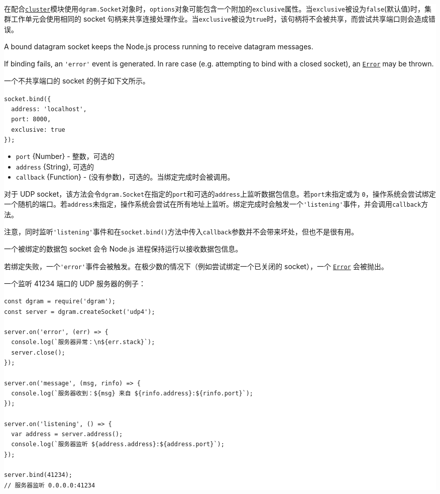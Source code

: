 在配合[`cluster`]模块使用`dgram.Socket`对象时，`options`对象可能包含一个附加的`exclusive`属性。当`exclusive`被设为`false`(默认值)时，集群工作单元会使用相同的 socket 句柄来共享连接处理作业。当`exclusive`被设为`true`时，该句柄将不会被共享，而尝试共享端口则会造成错误。

A bound datagram socket keeps the Node.js process running to receive
datagram messages.

If binding fails, an `'error'` event is generated. In rare case (e.g.
attempting to bind with a closed socket), an [`Error`][] may be thrown.

一个不共享端口的 socket 的例子如下文所示。


	
    socket.bind({
      address: 'localhost',
      port: 8000,
      exclusive: true
    });
	




* `port` {Number} - 整数，可选的
* `address` {String}, 可选的
* `callback` {Function} - (没有参数)，可选的。当绑定完成时会被调用。

对于 UDP socket，该方法会令`dgram.Socket`在指定的`port`和可选的`address`上监听数据包信息。若`port`未指定或为 `0`，操作系统会尝试绑定一个随机的端口。若`address`未指定，操作系统会尝试在所有地址上监听。绑定完成时会触发一个`'listening'`事件，并会调用`callback`方法。

注意，同时监听`'listening'`事件和在`socket.bind()`方法中传入`callback`参数并不会带来坏处，但也不是很有用。

一个被绑定的数据包 socket 会令 Node.js 进程保持运行以接收数据包信息。

若绑定失败，一个`'error'`事件会被触发。在极少数的情况下（例如尝试绑定一个已关闭的 socket），一个 [`Error`][] 会被抛出。

一个监听 41234 端口的 UDP 服务器的例子：

	
    const dgram = require('dgram');
    const server = dgram.createSocket('udp4');
    
    server.on('error', (err) => {
      console.log(`服务器异常：\n${err.stack}`);
      server.close();
    });
    
    server.on('message', (msg, rinfo) => {
      console.log(`服务器收到：${msg} 来自 ${rinfo.address}:${rinfo.port}`);
    });
    
    server.on('listening', () => {
      var address = server.address();
      console.log(`服务器监听 ${address.address}:${address.port}`);
    });
    
    server.bind(41234);
    // 服务器监听 0.0.0.0:41234
	





[`EventEmitter`]: events.html
[`Buffer`]: buffer.html
[`'close'`]: #dgram_event_close
[`close()`]: #dgram_socket_close_callback
[`cluster`]: cluster.html
[`dgram.createSocket()`]: #dgram_dgram_createsocket_options_callback
[`dgram.Socket#bind()`]: #dgram_socket_bind_options_callback
[`Error`]: errors.html#errors_class_error
[`socket.address().address`]: #dgram_socket_address
[`socket.address().port`]: #dgram_socket_address
[`socket.bind()`]: #dgram_socket_bind_port_address_callback
[byte length]: buffer.html#buffer_class_method_buffer_bytelength_string_encoding